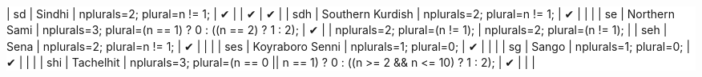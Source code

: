 | sd          | Sindhi                           | nplurals=2; plural=n != 1;                                                                                                                                                                                                                                                                                                                                                                                                                                                                                                                                     | ✔                                                                                        |                                                                 | ✔                                                                         | ✔                                                               |
| sdh         | Southern Kurdish                 | nplurals=2; plural=n != 1;                                                                                                                                                                                                                                                                                                                                                                                                                                                                                                                                     | ✔                                                                                        |                                                                 |                                                                           |
| se          | Northern Sami                    | nplurals=3; plural=(n == 1) ? 0 : ((n == 2) ? 1 : 2);                                                                                                                                                                                                                                                                                                                                                                                                                                                                                                          | ✔                                                                                        |                                                                 | nplurals=2; plural=(n != 1);                                              | nplurals=2; plural=(n != 1);                                    |
| seh         | Sena                             | nplurals=2; plural=n != 1;                                                                                                                                                                                                                                                                                                                                                                                                                                                                                                                                     | ✔                                                                                        |                                                                 |                                                                           |
| ses         | Koyraboro Senni                  | nplurals=1; plural=0;                                                                                                                                                                                                                                                                                                                                                                                                                                                                                                                                          | ✔                                                                                        |                                                                 |                                                                           |
| sg          | Sango                            | nplurals=1; plural=0;                                                                                                                                                                                                                                                                                                                                                                                                                                                                                                                                          | ✔                                                                                        |                                                                 |                                                                           |
| shi         | Tachelhit                        | nplurals=3; plural=(n == 0 \|\| n == 1) ? 0 : ((n >= 2 && n <= 10) ? 1 : 2);                                                                                                                                                                                                                                                                                                                                                                                                                                                                                   | ✔                                                                                        |                                                                 |                                                                           |
